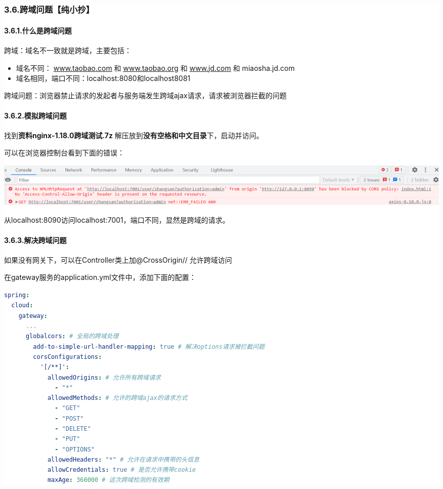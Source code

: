 ### 3.6.跨域问题【纯小抄】

#### 3.6.1.什么是跨域问题

跨域：域名不一致就是跨域，主要包括：

- 域名不同： www.taobao.com 和 www.taobao.org 和 www.jd.com 和 miaosha.jd.com
- 域名相同，端口不同：localhost:8080和localhost8081

跨域问题：浏览器禁止请求的发起者与服务端发生跨域ajax请求，请求被浏览器拦截的问题

#### 3.6.2.模拟跨域问题

找到**资料nginx-1.18.0跨域测试.7z** 解压放到**没有空格和中文目录**下，启动并访问。

可以在浏览器控制台看到下面的错误：

![63698699637](./SpringCloud_02/1636986996376.png)

从localhost:8090访问localhost:7001，端口不同，显然是跨域的请求。



#### 3.6.3.解决跨域问题

如果没有网关下，可以在Controller类上加@CrossOrigin// 允许跨域访问

在gateway服务的application.yml文件中，添加下面的配置：

```yaml
spring:
  cloud:
    gateway:
      ...
      globalcors: # 全局的跨域处理
        add-to-simple-url-handler-mapping: true # 解决options请求被拦截问题
        corsConfigurations:
          '[/**]':
            allowedOrigins: # 允许所有跨域请求 
              - "*"
            allowedMethods: # 允许的跨域ajax的请求方式
              - "GET"
              - "POST"
              - "DELETE"
              - "PUT"
              - "OPTIONS"
            allowedHeaders: "*" # 允许在请求中携带的头信息
            allowCredentials: true # 是否允许携带cookie
            maxAge: 360000 # 这次跨域检测的有效期
```


